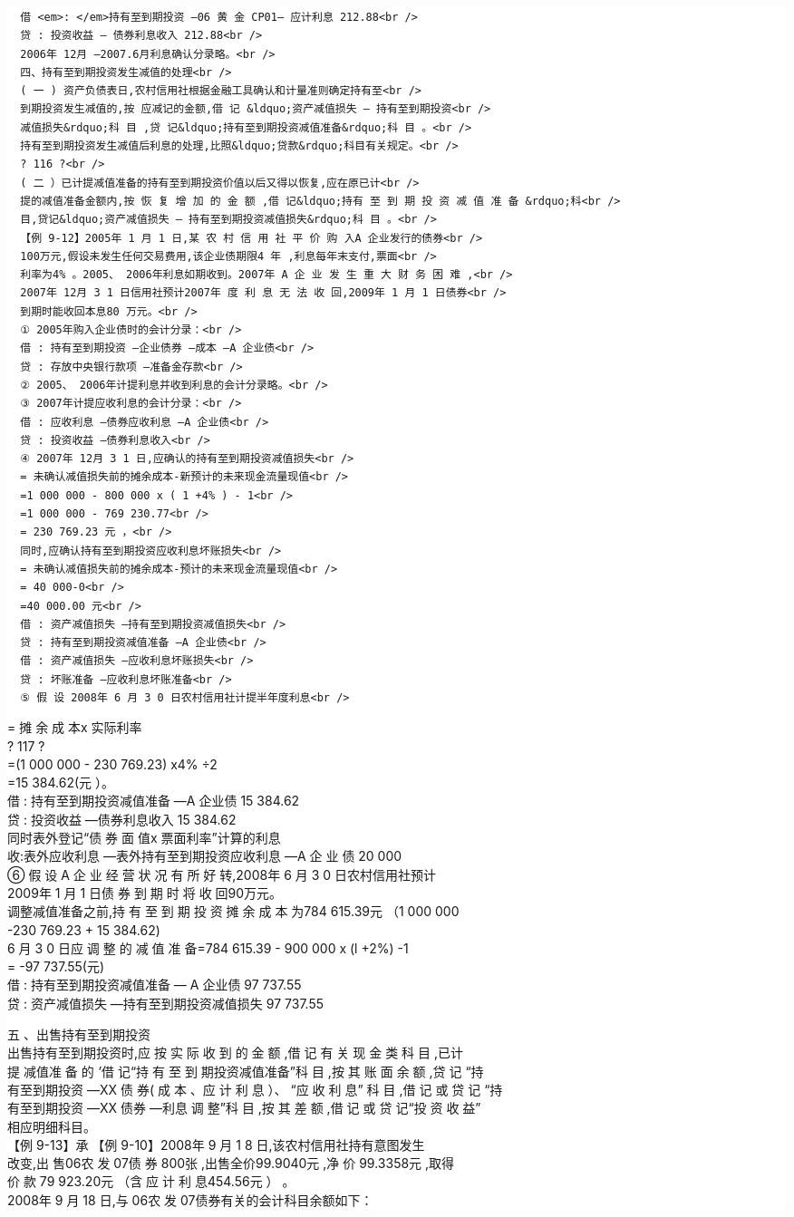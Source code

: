       借 <em>: </em>持有至到期投资 —06 黄 金 CP01— 应计利息 212.88<br />
      贷 : 投资收益 — 债券利息收入 212.88<br />
      2006年 12月 —2007.6月利息确认分录略。<br />
      四、持有至到期投资发生减值的处理<br />
      ( 一 ) 资产负债表日,农村信用社根据金融工具确认和计量准则确定持有至<br />
      到期投资发生减值的,按 应减记的金额,借 记 &ldquo;资产减值损失 — 持有至到期投资<br />
      减值损失&rdquo;科 目 ,贷 记&ldquo;持有至到期投资减值准备&rdquo;科 目 。<br />
      持有至到期投资发生减值后利息的处理,比照&ldquo;贷款&rdquo;科目有关规定。<br />
      ? 116 ?<br />
      ( 二 ）已计提减值准备的持有至到期投资价值以后又得以恢复,应在原已计<br />
      提的减值准备金额内,按 恢 复 增 加 的 金 额 ,借 记&ldquo;持有 至 到 期 投 资 减 值 准 备 &rdquo;科<br />
      目,贷记&ldquo;资产减值损失 — 持有至到期投资减值损失&rdquo;科 目 。<br />
      【例 9-12】2005年 1 月 1 日,某 农 村 信 用 社 平 价 购 入A 企业发行的债券<br />
      100万元,假设未发生任何交易费用,该企业债期限4 年 ,利息每年末支付,票面<br />
      利率为4% 。2005、 2006年利息如期收到。2007年 A 企 业 发 生 重 大 财 务 困 难 ,<br />
      2007年 12月 3 1 日信用社预计2007年 度 利 息 无 法 收 回,2009年 1 月 1 日债券<br />
      到期时能收回本息80 万元。<br />
      ① 2005年购入企业债时的会计分录：<br />
      借 : 持有至到期投资 —企业债券 —成本 —A 企业债<br />
      贷 : 存放中央银行款项 —准备金存款<br />
      ② 2005、 2006年计提利息并收到利息的会计分录略。<br />
      ③ 2007年计提应收利息的会计分录：<br />
      借 : 应收利息 —债券应收利息 —A 企业债<br />
      贷 : 投资收益 —债券利息收入<br />
      ④ 2007年 12月 3 1 日,应确认的持有至到期投资减值损失<br />
      = 未确认减值损失前的摊余成本-新预计的未来现金流量现值<br />
      =1 000 000 - 800 000 x ( 1 +4% ) - 1<br />
      =1 000 000 - 769 230.77<br />
      = 230 769.23 元 ，<br />
      同时,应确认持有至到期投资应收利息坏账损失<br />
      = 未确认减值损失前的摊余成本-预计的未来现金流量现值<br />
      = 40 000-0<br />
      =40 000.00 元<br />
      借 : 资产减值损失 —持有至到期投资减值损失<br />
      贷 : 持有至到期投资减值准备 —A 企业债<br />
      借 : 资产减值损失 —应收利息坏账损失<br />
      贷 : 坏账准备 —应收利息坏账准备<br />
      ⑤ 假 设 2008年 6 月 3 0 日农村信用社计提半年度利息<br />
= 摊 余 成 本x 实际利率<br />
? 117 ?<br />
=(1 000 000 - 230 769.23) x4% ÷2<br />
=15 384.62(元 ）。<br />
借 : 持有至到期投资减值准备 —A 企业债 15 384.62<br />
贷 : 投资收益 —债券利息收入 15 384.62<br />
同时表外登记&ldquo;债 券 面 值x 票面利率&rdquo;计算的利息<br />
收:表外应收利息 —表外持有至到期投资应收利息 —A 企 业 债 20 000<br />
⑥ 假 设 A 企 业 经 营 状 况 有 所 好 转,2008年 6 月 3 0 日农村信用社预计<br />
2009年 1 月 1 日债 券 到 期 时 将 收 回90万元。<br />
调整减值准备之前,持 有 至 到 期 投 资 摊 余 成 本 为784 615.39元 （1 000 000<br />
-230 769.23 + 15 384.62)<br />
6 月 3 0 日应 调 整 的 减 值 准 备=784 615.39 - 900 000 x (l +2%) -1<br />
= -97 737.55(元)<br />
借 : 持有至到期投资减值准备 — A 企业债 97 737.55<br />
贷 : 资产减值损失 —持有至到期投资减值损失 97 737.55</p>
    <p> 五 、出售持有至到期投资<br />
      出售持有至到期投资时,应 按 实 际 收 到 的 金 额 ,借 记 有 关 现 金 类 科 目 ,已计<br />
      提 减值准 备 的 <em>&rsquo;</em>借 记&ldquo;持 有 至 到 期投资减值准备&rdquo;科 目 ,按 其 账 面 余 额 ,贷 记 &ldquo;持<br />
      有至到期投资 —XX 债 券( 成 本 、应 计 利 息 ）、 &ldquo;应 收 利 息&rdquo; 科 目 ,借 记 或 贷 记 &ldquo;持<br />
      有至到期投资 —XX 债券 —利息 调 整&rdquo;科 目 ,按 其 差 额 ,借 记 或 贷 记&ldquo;投 资 收 益&rdquo;<br />
      相应明细科目。<br />
      【例 9-13】承 【例 9-10】2008年 9 月 1 8 日,该农村信用社持有意图发生<br />
      改变,出 售06农 发 07债 券 800张 ,出售全价99.9040元 ,净 价 99.3358元 ,取得<br />
      价 款 79 923.20元 （含 应 计 利 息454.56元 ） 。<br />
      2008年 9 月 18 日,与 06农 发 07债券有关的会计科目余额如下：<br />